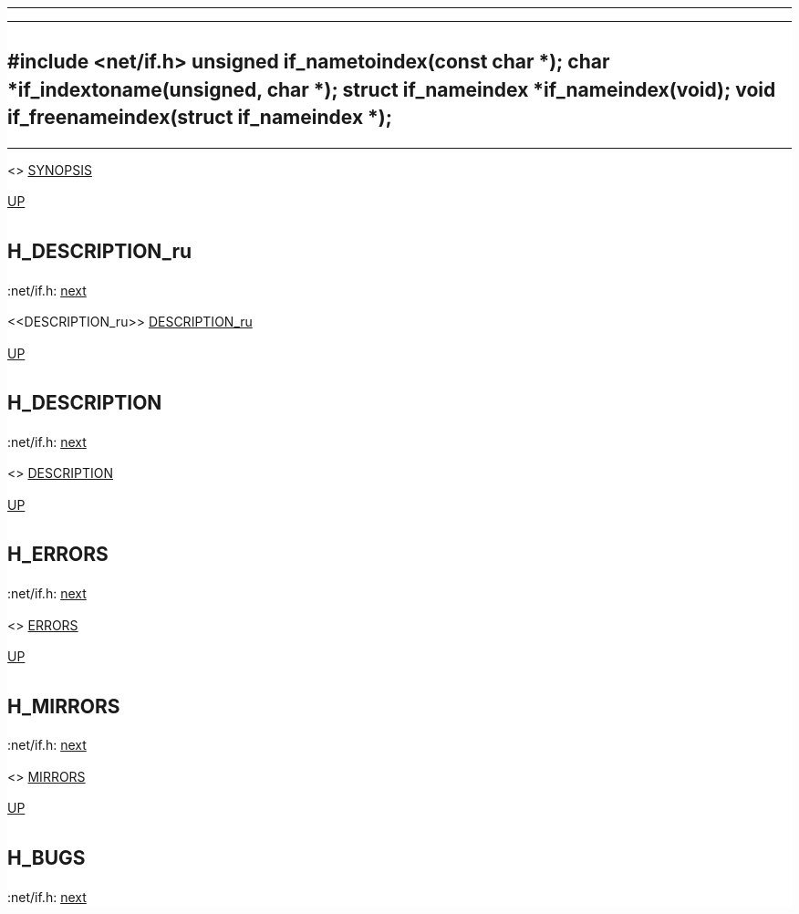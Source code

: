 ----------------------------------------------------- 
-------------------------------------- 
#include <net/if.h>
unsigned              if_nametoindex(const char *);
char                 *if_indextoname(unsigned, char *);
struct if_nameindex  *if_nameindex(void);
void                  if_freenameindex(struct if_nameindex *);
-------------------------------------- 
----------------------------------------------------- 
<<SYNOPSIS>>
[SYNOPSIS](../fills/net_if_h/SYNOPSIS)


[UP](###UP)
## H_DESCRIPTION_ru
:net/if.h:
[next](##H_DESCRIPTION)

<<DESCRIPTION_ru>>
[DESCRIPTION_ru](../fills/net_if_h/DESCRIPTION_ru)


[UP](###UP)
## H_DESCRIPTION
:net/if.h:
[next](##H_ERRORS)

<<DESCRIPTION>>
[DESCRIPTION](../fills/net_if_h/DESCRIPTION)


[UP](###UP)
## H_ERRORS
:net/if.h:
[next](##H_MIRRORS)

<<ERRORS>>
[ERRORS](../fills/net_if_h/ERRORS)


[UP](###UP)
## H_MIRRORS
:net/if.h:
[next](##H_BUGS)

<<MIRRORS>>
[MIRRORS](../fills/net_if_h/MIRRORS)


[UP](###UP)
## H_BUGS
:net/if.h:
[next](##H_EXAMPLES)
